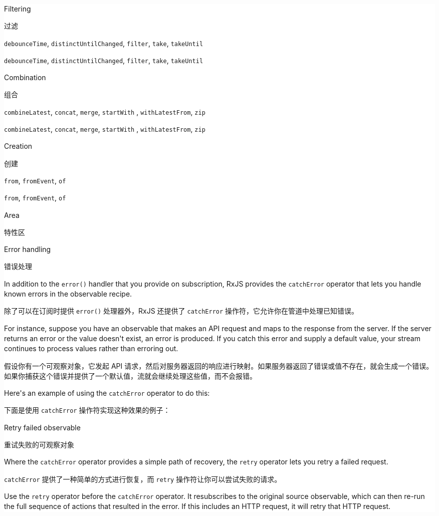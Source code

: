 Filtering

过滤

`debounceTime`, `distinctUntilChanged`, `filter`, `take`, `takeUntil`

`debounceTime`, `distinctUntilChanged`, `filter`, `take`, `takeUntil`

Combination

组合

`combineLatest`, `concat`, `merge`, `startWith` , `withLatestFrom`, `zip`

`combineLatest`, `concat`, `merge`, `startWith` , `withLatestFrom`, `zip`

Creation

创建

`from`, `fromEvent`, `of`

`from`, `fromEvent`, `of`

Area

特性区

Error handling

错误处理

In addition to the `error()` handler that you provide on subscription, RxJS provides the `catchError` operator that lets you handle known errors in the observable recipe.

除了可以在订阅时提供 `error()` 处理器外，RxJS 还提供了 `catchError` 操作符，它允许你在管道中处理已知错误。

For instance, suppose you have an observable that makes an API request and maps to the response from the server.
If the server returns an error or the value doesn't exist, an error is produced.
If you catch this error and supply a default value, your stream continues to process values rather than erroring out.

假设你有一个可观察对象，它发起 API 请求，然后对服务器返回的响应进行映射。如果服务器返回了错误或值不存在，就会生成一个错误。如果你捕获这个错误并提供了一个默认值，流就会继续处理这些值，而不会报错。

Here's an example of using the `catchError` operator to do this:

下面是使用 `catchError` 操作符实现这种效果的例子：

Retry failed observable

重试失败的可观察对象

Where the `catchError` operator provides a simple path of recovery, the `retry` operator lets you retry a failed request.

`catchError` 提供了一种简单的方式进行恢复，而 `retry` 操作符让你可以尝试失败的请求。

Use the `retry` operator before the `catchError` operator.
It resubscribes to the original source observable, which can then re-run the full sequence of actions that resulted in the error.
If this includes an HTTP request, it will retry that HTTP request.
